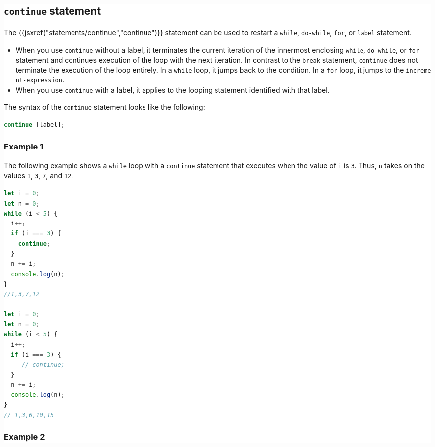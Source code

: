 ## `continue` statement

The {{jsxref("statements/continue","continue")}} statement can
be used to restart a `while`, `do-while`, `for`, or `label` statement.

- When you use `continue` without a label, it terminates the current iteration
  of the innermost enclosing `while`, `do-while`, or `for` statement and
  continues execution of the loop with the next iteration. In contrast to the
  `break` statement, `continue` does not terminate the execution of the loop
  entirely. In a `while` loop, it jumps back to the condition. In a `for` loop,
  it jumps to the `increment-expression`.
- When you use `continue` with a label, it applies to the looping statement
  identified with that label.

The syntax of the `continue` statement looks like the following:

```js
continue [label];
```

### Example 1

The following example shows a `while` loop with a `continue` statement that
executes when the value of `i` is `3`. Thus, `n` takes on the values `1`, `3`,
`7`, and `12`.

```js
let i = 0;
let n = 0;
while (i < 5) {
  i++;
  if (i === 3) {
    continue;
  }
  n += i;
  console.log(n);
}
//1,3,7,12

let i = 0;
let n = 0;
while (i < 5) {
  i++;
  if (i === 3) {
     // continue;
  }
  n += i;
  console.log(n);
}
// 1,3,6,10,15
```

### Example 2
